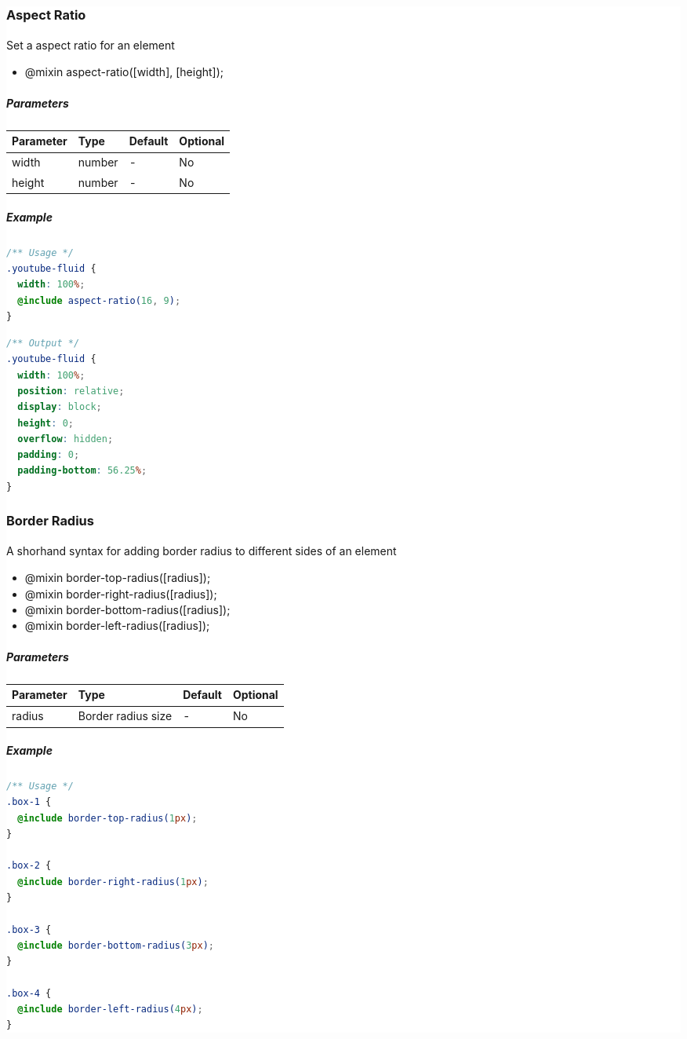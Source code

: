 ### Aspect Ratio
Set a aspect ratio for an element
- @mixin aspect-ratio([width], [height]);

##### Parameters
| Parameter         | Type             | Default             | Optional      |
| :---------------- | :--------------- | :------------------ | :------------ |
| width             | number           | -                   | No            |
| height            | number           | -                   | No            |

##### Example
```scss
/** Usage */
.youtube-fluid {
  width: 100%;
  @include aspect-ratio(16, 9);
}
```

```css
/** Output */
.youtube-fluid {
  width: 100%;
  position: relative;
  display: block;
  height: 0;
  overflow: hidden;
  padding: 0;
  padding-bottom: 56.25%;
}
```


### Border Radius
A shorhand syntax for adding border radius to different sides of an element
- @mixin border-top-radius([radius]);
- @mixin border-right-radius([radius]);
- @mixin border-bottom-radius([radius]);
- @mixin border-left-radius([radius]);

##### Parameters
| Parameter         | Type               | Default         | Optional      |
| :---------------- | :----------------- | :-------------- | :------------ |
| radius            | Border radius size | -               | No            |

##### Example
```scss
/** Usage */
.box-1 {
  @include border-top-radius(1px);
}

.box-2 {
  @include border-right-radius(1px);
}

.box-3 {
  @include border-bottom-radius(3px);
}

.box-4 {
  @include border-left-radius(4px);
}
```

  [Sass]: https://github.com/sass/sass
  [LibSass]: https://github.com/sass/libsass
